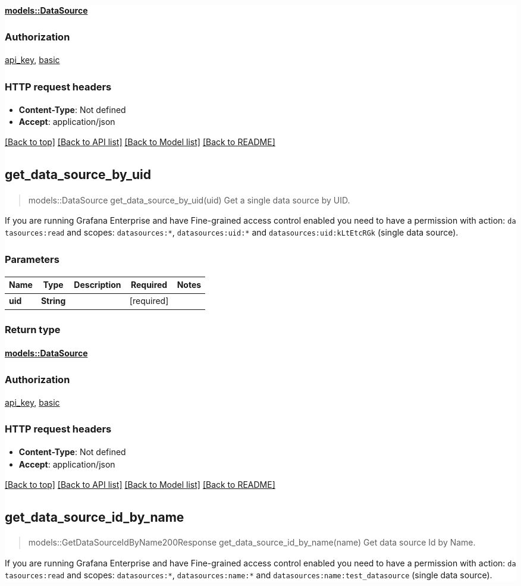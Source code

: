 [**models::DataSource**](DataSource.md)

### Authorization

[api_key](../README.md#api_key), [basic](../README.md#basic)

### HTTP request headers

- **Content-Type**: Not defined
- **Accept**: application/json

[[Back to top]](#) [[Back to API list]](../README.md#documentation-for-api-endpoints) [[Back to Model list]](../README.md#documentation-for-models) [[Back to README]](../README.md)


## get_data_source_by_uid

> models::DataSource get_data_source_by_uid(uid)
Get a single data source by UID.

If you are running Grafana Enterprise and have Fine-grained access control enabled you need to have a permission with action: `datasources:read` and scopes: `datasources:*`, `datasources:uid:*` and `datasources:uid:kLtEtcRGk` (single data source).

### Parameters


Name | Type | Description  | Required | Notes
------------- | ------------- | ------------- | ------------- | -------------
**uid** | **String** |  | [required] |

### Return type

[**models::DataSource**](DataSource.md)

### Authorization

[api_key](../README.md#api_key), [basic](../README.md#basic)

### HTTP request headers

- **Content-Type**: Not defined
- **Accept**: application/json

[[Back to top]](#) [[Back to API list]](../README.md#documentation-for-api-endpoints) [[Back to Model list]](../README.md#documentation-for-models) [[Back to README]](../README.md)


## get_data_source_id_by_name

> models::GetDataSourceIdByName200Response get_data_source_id_by_name(name)
Get data source Id by Name.

If you are running Grafana Enterprise and have Fine-grained access control enabled you need to have a permission with action: `datasources:read` and scopes: `datasources:*`, `datasources:name:*` and `datasources:name:test_datasource` (single data source).
